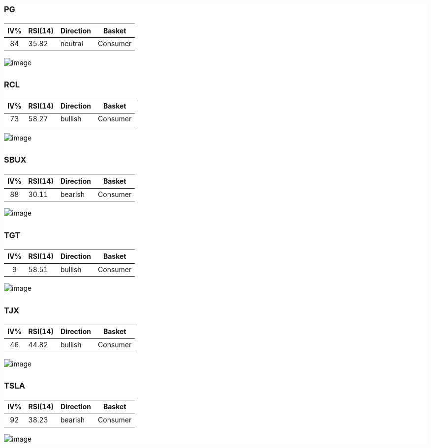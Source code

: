 ### PG

| IV% | RSI(14) | Direction | Basket |
|:---:|---------|-----------|--------|
| 84 | 35.82 | neutral | Consumer |

![image](https://publish.finviz.com/040524/PGd202847161i.png)

### RCL

| IV% | RSI(14) | Direction | Basket |
|:---:|---------|-----------|--------|
| 73 | 58.27 | bullish | Consumer |

![image](https://publish.finviz.com/040524/RCLd202744583i.png)

### SBUX

| IV% | RSI(14) | Direction | Basket |
|:---:|---------|-----------|--------|
| 88 | 30.11 | bearish | Consumer |

![image](https://publish.finviz.com/040524/SBUXd202831808i.png)

### TGT

| IV% | RSI(14) | Direction | Basket |
|:---:|---------|-----------|--------|
| 9 | 58.51 | bullish | Consumer |

![image](https://publish.finviz.com/040524/TGTd203179873i.png)

### TJX

| IV% | RSI(14) | Direction | Basket |
|:---:|---------|-----------|--------|
| 46 | 44.82 | bullish | Consumer |

![image](https://publish.finviz.com/040524/TJXd202776868i.png)

### TSLA

| IV% | RSI(14) | Direction | Basket |
|:---:|---------|-----------|--------|
| 92 | 38.23 | bearish | Consumer |

![image](https://publish.finviz.com/040524/TSLAd203166792i.png)
